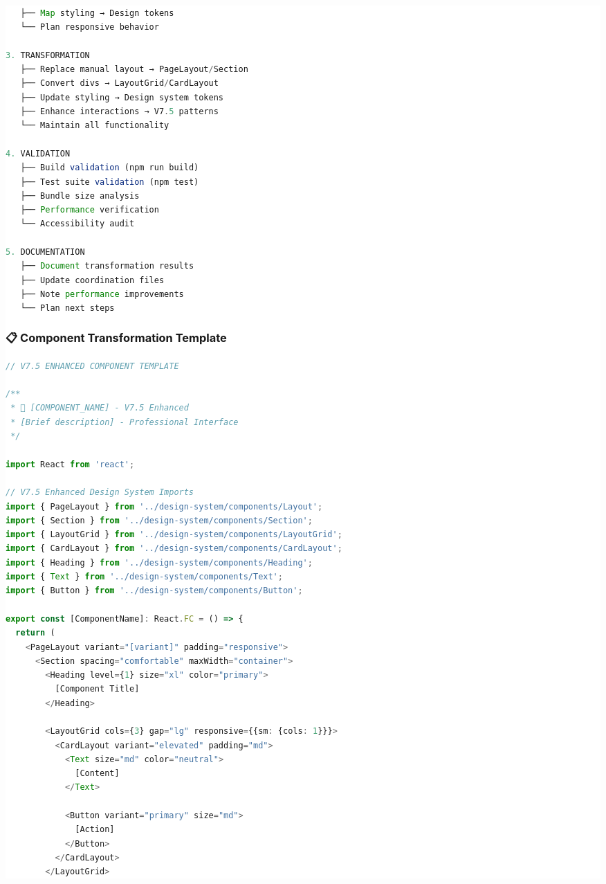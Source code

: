 ```typescript
   ├── Map styling → Design tokens
   └── Plan responsive behavior

3. TRANSFORMATION
   ├── Replace manual layout → PageLayout/Section
   ├── Convert divs → LayoutGrid/CardLayout
   ├── Update styling → Design system tokens
   ├── Enhance interactions → V7.5 patterns
   └── Maintain all functionality

4. VALIDATION
   ├── Build validation (npm run build)
   ├── Test suite validation (npm test)
   ├── Bundle size analysis
   ├── Performance verification
   └── Accessibility audit

5. DOCUMENTATION
   ├── Document transformation results
   ├── Update coordination files
   ├── Note performance improvements
   └── Plan next steps
```

### **📋 Component Transformation Template**
```typescript
// V7.5 ENHANCED COMPONENT TEMPLATE

/**
 * 🎨 [COMPONENT_NAME] - V7.5 Enhanced
 * [Brief description] - Professional Interface
 */

import React from 'react';

// V7.5 Enhanced Design System Imports
import { PageLayout } from '../design-system/components/Layout';
import { Section } from '../design-system/components/Section';  
import { LayoutGrid } from '../design-system/components/LayoutGrid';
import { CardLayout } from '../design-system/components/CardLayout';
import { Heading } from '../design-system/components/Heading';
import { Text } from '../design-system/components/Text';
import { Button } from '../design-system/components/Button';

export const [ComponentName]: React.FC = () => {
  return (
    <PageLayout variant="[variant]" padding="responsive">
      <Section spacing="comfortable" maxWidth="container">
        <Heading level={1} size="xl" color="primary">
          [Component Title]
        </Heading>
        
        <LayoutGrid cols={3} gap="lg" responsive={{sm: {cols: 1}}}>
          <CardLayout variant="elevated" padding="md">
            <Text size="md" color="neutral">
              [Content]
            </Text>
            
            <Button variant="primary" size="md">
              [Action]
            </Button>
          </CardLayout>
        </LayoutGrid>
```